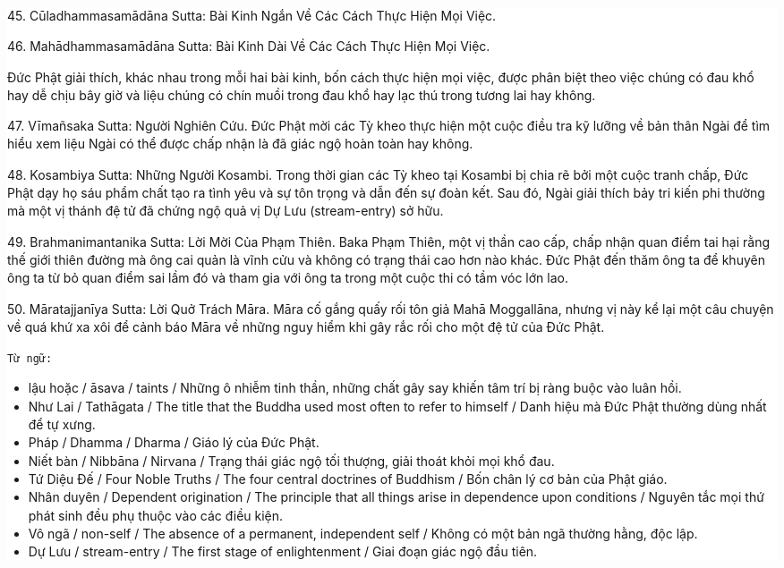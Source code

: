 45\. Cūladhammasamādāna Sutta: Bài Kinh Ngắn Về Các Cách Thực Hiện Mọi Việc.

46\. Mahādhammasamādāna Sutta: Bài Kinh Dài Về Các Cách Thực Hiện Mọi Việc.

Đức Phật giải thích, khác nhau trong mỗi hai bài kinh, bốn cách thực hiện mọi việc, được phân biệt theo việc chúng có đau khổ hay dễ chịu bây giờ và liệu chúng có chín muồi trong đau khổ hay lạc thú trong tương lai hay không.

47\. Vīmañsaka Sutta: Người Nghiên Cứu. Đức Phật mời các Tỳ kheo thực hiện một cuộc điều tra kỹ lưỡng về bản thân Ngài để tìm hiểu xem liệu Ngài có thể được chấp nhận là đã giác ngộ hoàn toàn hay không.

48\. Kosambiya Sutta: Những Người Kosambi. Trong thời gian các Tỳ kheo tại Kosambi bị chia rẽ bởi một cuộc tranh chấp, Đức Phật dạy họ sáu phẩm chất tạo ra tình yêu và sự tôn trọng và dẫn đến sự đoàn kết. Sau đó, Ngài giải thích bảy tri kiến phi thường mà một vị thánh đệ tử đã chứng ngộ quả vị Dự Lưu (stream-entry) sở hữu.

49\. Brahmanimantanika Sutta: Lời Mời Của Phạm Thiên. Baka Phạm Thiên, một vị thần cao cấp, chấp nhận quan điểm tai hại rằng thế giới thiên đường mà ông cai quản là vĩnh cửu và không có trạng thái cao hơn nào khác. Đức Phật đến thăm ông ta để khuyên ông ta từ bỏ quan điểm sai lầm đó và tham gia với ông ta trong một cuộc thi có tầm vóc lớn lao.

50\. Māratajjanīya Sutta: Lời Quở Trách Māra. Māra cố gắng quấy rối tôn giả Mahā Moggallāna, nhưng vị này kể lại một câu chuyện về quá khứ xa xôi để cảnh báo Māra về những nguy hiểm khi gây rắc rối cho một đệ tử của Đức Phật.

`Từ ngữ:`
- lậu hoặc / āsava / taints / Những ô nhiễm tinh thần, những chất gây say khiến tâm trí bị ràng buộc vào luân hồi.
- Như Lai / Tathāgata / The title that the Buddha used most often to refer to himself / Danh hiệu mà Đức Phật thường dùng nhất để tự xưng.
- Pháp / Dhamma / Dharma / Giáo lý của Đức Phật.
- Niết bàn / Nibbāna / Nirvana / Trạng thái giác ngộ tối thượng, giải thoát khỏi mọi khổ đau.
- Tứ Diệu Đế / Four Noble Truths / The four central doctrines of Buddhism / Bốn chân lý cơ bản của Phật giáo.
- Nhân duyên / Dependent origination / The principle that all things arise in dependence upon conditions / Nguyên tắc mọi thứ phát sinh đều phụ thuộc vào các điều kiện.
- Vô ngã / non-self / The absence of a permanent, independent self / Không có một bản ngã thường hằng, độc lập.
- Dự Lưu / stream-entry / The first stage of enlightenment / Giai đoạn giác ngộ đầu tiên.
